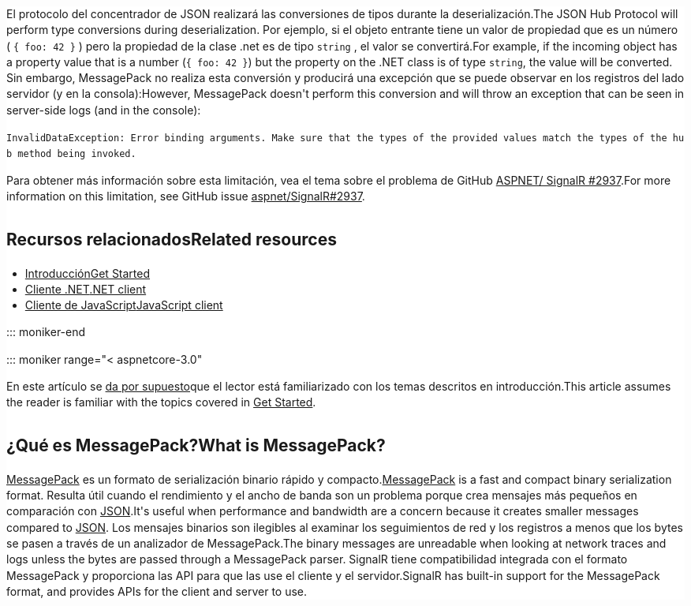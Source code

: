 <span data-ttu-id="2ea7f-254">El protocolo del concentrador de JSON realizará las conversiones de tipos durante la deserialización.</span><span class="sxs-lookup"><span data-stu-id="2ea7f-254">The JSON Hub Protocol will perform type conversions during deserialization.</span></span> <span data-ttu-id="2ea7f-255">Por ejemplo, si el objeto entrante tiene un valor de propiedad que es un número ( `{ foo: 42 }` ) pero la propiedad de la clase .net es de tipo `string` , el valor se convertirá.</span><span class="sxs-lookup"><span data-stu-id="2ea7f-255">For example, if the incoming object has a property value that is a number (`{ foo: 42 }`) but the property on the .NET class is of type `string`, the value will be converted.</span></span> <span data-ttu-id="2ea7f-256">Sin embargo, MessagePack no realiza esta conversión y producirá una excepción que se puede observar en los registros del lado servidor (y en la consola):</span><span class="sxs-lookup"><span data-stu-id="2ea7f-256">However, MessagePack doesn't perform this conversion and will throw an exception that can be seen in server-side logs (and in the console):</span></span>

```
InvalidDataException: Error binding arguments. Make sure that the types of the provided values match the types of the hub method being invoked.
```

<span data-ttu-id="2ea7f-257">Para obtener más información sobre esta limitación, vea el tema sobre el problema de GitHub [ASPNET/ SignalR #2937](https://github.com/aspnet/SignalR/issues/2937).</span><span class="sxs-lookup"><span data-stu-id="2ea7f-257">For more information on this limitation, see GitHub issue [aspnet/SignalR#2937](https://github.com/aspnet/SignalR/issues/2937).</span></span>

## <a name="related-resources"></a><span data-ttu-id="2ea7f-258">Recursos relacionados</span><span class="sxs-lookup"><span data-stu-id="2ea7f-258">Related resources</span></span>

* [<span data-ttu-id="2ea7f-259">Introducción</span><span class="sxs-lookup"><span data-stu-id="2ea7f-259">Get Started</span></span>](xref:tutorials/signalr)
* [<span data-ttu-id="2ea7f-260">Cliente .NET</span><span class="sxs-lookup"><span data-stu-id="2ea7f-260">.NET client</span></span>](xref:signalr/dotnet-client)
* [<span data-ttu-id="2ea7f-261">Cliente de JavaScript</span><span class="sxs-lookup"><span data-stu-id="2ea7f-261">JavaScript client</span></span>](xref:signalr/javascript-client)

::: moniker-end

::: moniker range="< aspnetcore-3.0"

<span data-ttu-id="2ea7f-262">En este artículo se [da por supuesto](xref:tutorials/signalr)que el lector está familiarizado con los temas descritos en introducción.</span><span class="sxs-lookup"><span data-stu-id="2ea7f-262">This article assumes the reader is familiar with the topics covered in [Get Started](xref:tutorials/signalr).</span></span>

## <a name="what-is-messagepack"></a><span data-ttu-id="2ea7f-263">¿Qué es MessagePack?</span><span class="sxs-lookup"><span data-stu-id="2ea7f-263">What is MessagePack?</span></span>

<span data-ttu-id="2ea7f-264">[MessagePack](https://msgpack.org/index.html) es un formato de serialización binario rápido y compacto.</span><span class="sxs-lookup"><span data-stu-id="2ea7f-264">[MessagePack](https://msgpack.org/index.html) is a fast and compact binary serialization format.</span></span> <span data-ttu-id="2ea7f-265">Resulta útil cuando el rendimiento y el ancho de banda son un problema porque crea mensajes más pequeños en comparación con [JSON](https://www.json.org/).</span><span class="sxs-lookup"><span data-stu-id="2ea7f-265">It's useful when performance and bandwidth are a concern because it creates smaller messages compared to [JSON](https://www.json.org/).</span></span> <span data-ttu-id="2ea7f-266">Los mensajes binarios son ilegibles al examinar los seguimientos de red y los registros a menos que los bytes se pasen a través de un analizador de MessagePack.</span><span class="sxs-lookup"><span data-stu-id="2ea7f-266">The binary messages are unreadable when looking at network traces and logs unless the bytes are passed through a MessagePack parser.</span></span> <span data-ttu-id="2ea7f-267">SignalR tiene compatibilidad integrada con el formato MessagePack y proporciona las API para que las use el cliente y el servidor.</span><span class="sxs-lookup"><span data-stu-id="2ea7f-267">SignalR has built-in support for the MessagePack format, and provides APIs for the client and server to use.</span></span>

